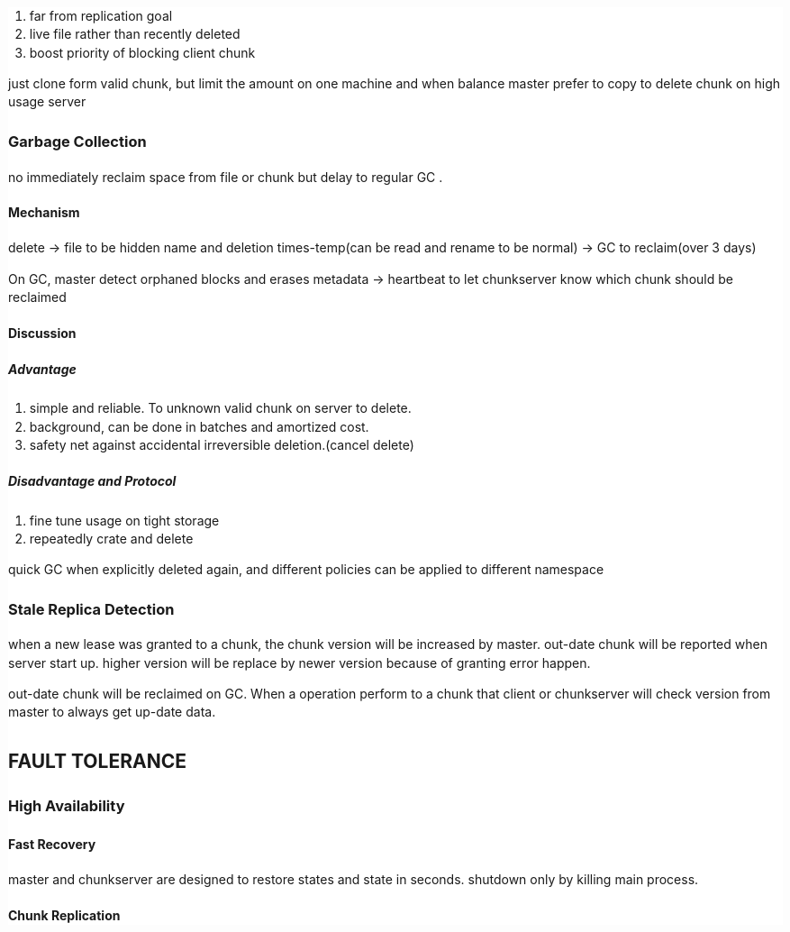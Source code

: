 1. far from replication goal
2. live file rather than recently deleted
3. boost priority of blocking client chunk

just clone form valid chunk, but limit the amount on one machine and when balance master prefer to copy to delete chunk on high usage server

### Garbage Collection

no immediately reclaim space from file or chunk but delay to regular GC .

#### Mechanism

delete -> file to be hidden name and deletion times-temp(can be read and rename to be normal) -> GC to reclaim(over 3 days)

On GC, master detect orphaned blocks and erases metadata -> heartbeat to let chunkserver know which chunk should be reclaimed

#### Discussion

##### Advantage

1. simple and reliable. To unknown valid chunk on server to delete.
2. background, can be done in batches and amortized cost.
3. safety net against accidental irreversible deletion.(cancel delete)

##### Disadvantage and Protocol

1. fine tune usage on tight storage
2. repeatedly crate and delete

quick GC when explicitly deleted again, and different policies can be applied to different namespace

### Stale Replica Detection

when a new lease was granted to a chunk, the chunk version will be increased by master. out-date chunk will be reported when server start up. higher version will be replace by newer version because of granting error happen.

out-date chunk will be reclaimed on GC. When a operation perform to a chunk that client or chunkserver will check version from master to always get up-date data.

## FAULT TOLERANCE

### High Availability

#### Fast Recovery

master and chunkserver are designed to restore states and state in seconds. shutdown only by killing main process.

#### Chunk Replication
